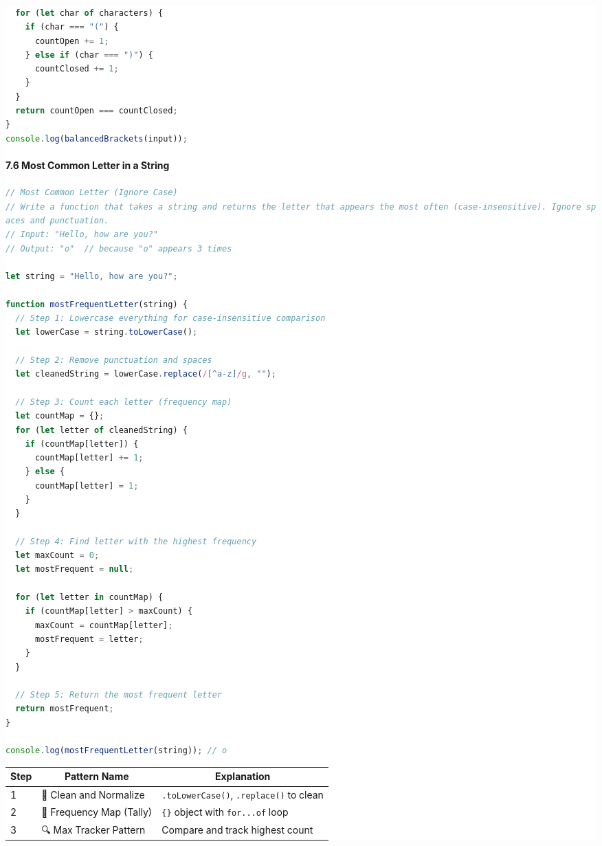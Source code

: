 ```js
  for (let char of characters) {
    if (char === "(") {
      countOpen += 1;
    } else if (char === ")") {
      countClosed += 1;
    }
  }
  return countOpen === countClosed;
}
console.log(balancedBrackets(input));
```

#### 7.6 Most Common Letter in a String
```js
// Most Common Letter (Ignore Case)
// Write a function that takes a string and returns the letter that appears the most often (case-insensitive). Ignore spaces and punctuation.
// Input: "Hello, how are you?"
// Output: "o"  // because "o" appears 3 times

let string = "Hello, how are you?";

function mostFrequentLetter(string) {
  // Step 1: Lowercase everything for case-insensitive comparison
  let lowerCase = string.toLowerCase();

  // Step 2: Remove punctuation and spaces
  let cleanedString = lowerCase.replace(/[^a-z]/g, "");

  // Step 3: Count each letter (frequency map)
  let countMap = {};
  for (let letter of cleanedString) {
    if (countMap[letter]) {
      countMap[letter] += 1;
    } else {
      countMap[letter] = 1;
    }
  }

  // Step 4: Find letter with the highest frequency
  let maxCount = 0;
  let mostFrequent = null;

  for (let letter in countMap) {
    if (countMap[letter] > maxCount) {
      maxCount = countMap[letter];
      mostFrequent = letter;
    }
  }

  // Step 5: Return the most frequent letter
  return mostFrequent;
}

console.log(mostFrequentLetter(string)); // o
```
| Step | Pattern Name             | Explanation                             |
| ---- | ------------------------ | --------------------------------------- |
| 1    | 🧹 Clean and Normalize   | `.toLowerCase()`, `.replace()` to clean |
| 2    | 🔁 Frequency Map (Tally) | `{}` object with `for...of` loop        |
| 3    | 🔍 Max Tracker Pattern   | Compare and track highest count         |
